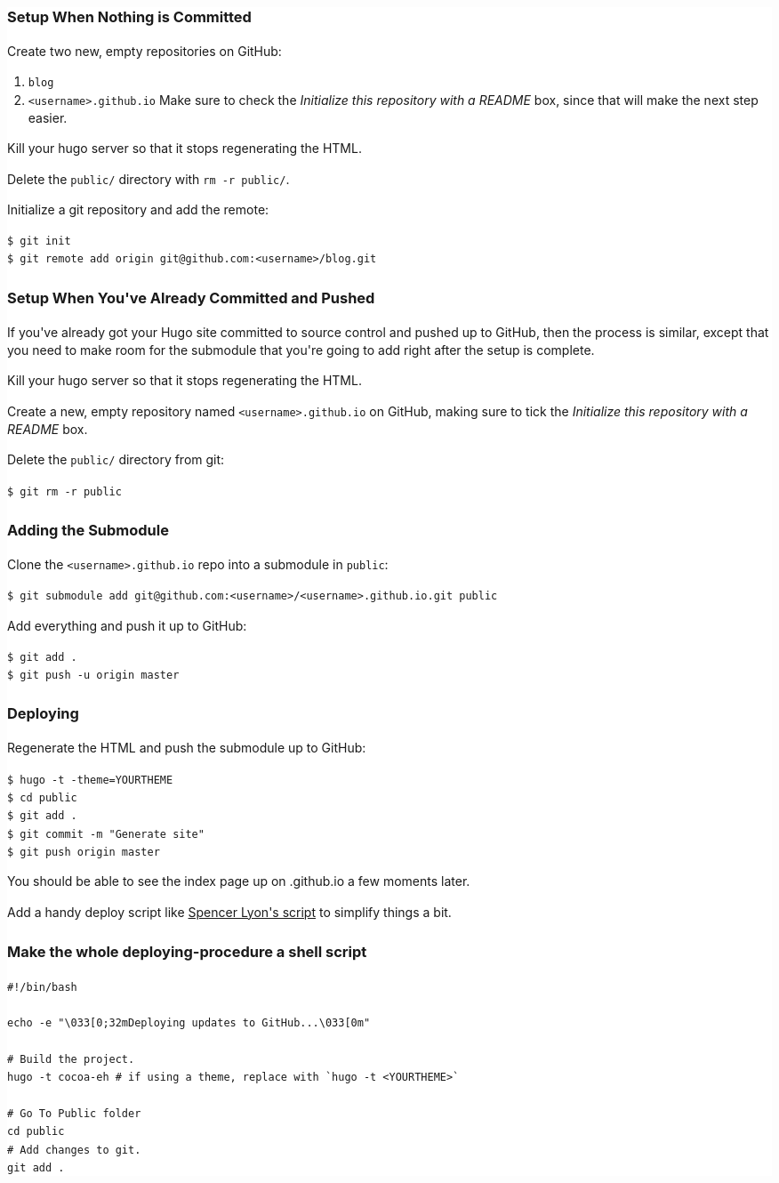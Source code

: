 ### Setup When Nothing is Committed

Create two new, empty repositories on GitHub:

1. `blog`
1. `<username>.github.io` Make sure to check the *Initialize this repository with a
   README* box, since that will make the next step easier.

Kill your hugo server so that it stops regenerating the HTML.

Delete the `public/` directory with `rm -r public/`.

Initialize a git repository and add the remote:

    $ git init
    $ git remote add origin git@github.com:<username>/blog.git

### Setup When You've Already Committed and Pushed

If you've already got your Hugo site committed to source control and pushed up to
GitHub, then the process is similar, except that you need to make room for the submodule
that you're going to add right after the setup is complete.

Kill your hugo server so that it stops regenerating the HTML.

Create a new, empty repository named `<username>.github.io` on GitHub, making sure
to tick the *Initialize this repository with a README* box.

Delete the `public/` directory from git:

    $ git rm -r public

### Adding the Submodule

Clone the `<username>.github.io` repo into a submodule in `public`:

    $ git submodule add git@github.com:<username>/<username>.github.io.git public

Add everything and push it up to GitHub:

    $ git add .
    $ git push -u origin master

### Deploying

Regenerate the HTML and push the submodule up to GitHub:

    $ hugo -t -theme=YOURTHEME
    $ cd public
    $ git add .
    $ git commit -m "Generate site"
    $ git push origin master

You should be able to see the index page up on <username>.github.io a few moments later.

Add a handy deploy script like [Spencer Lyon's script][deploy] to simplify things a bit.

### Make the whole deploying-procedure a shell script
```
#!/bin/bash

echo -e "\033[0;32mDeploying updates to GitHub...\033[0m"

# Build the project.
hugo -t cocoa-eh # if using a theme, replace with `hugo -t <YOURTHEME>`

# Go To Public folder
cd public
# Add changes to git.
git add .

```

[1]: https://github.com/whipperstacker/blog
[hugo]: http://gohugo.io/
[deploy]: https://github.com/spencerlyon2/hugo_gh_blog/blob/master/deploy.sh
[dns]: https://help.github.com/articles/setting-up-a-custom-domain-with-github-pages/